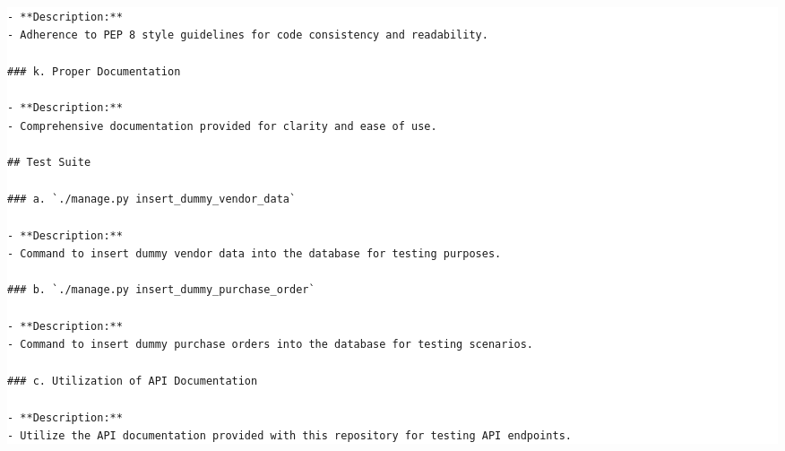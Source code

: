     - **Description:**
    - Adherence to PEP 8 style guidelines for code consistency and readability.

    ### k. Proper Documentation

    - **Description:**
    - Comprehensive documentation provided for clarity and ease of use.

    ## Test Suite

    ### a. `./manage.py insert_dummy_vendor_data`

    - **Description:**
    - Command to insert dummy vendor data into the database for testing purposes.

    ### b. `./manage.py insert_dummy_purchase_order`

    - **Description:**
    - Command to insert dummy purchase orders into the database for testing scenarios.

    ### c. Utilization of API Documentation

    - **Description:**
    - Utilize the API documentation provided with this repository for testing API endpoints.
